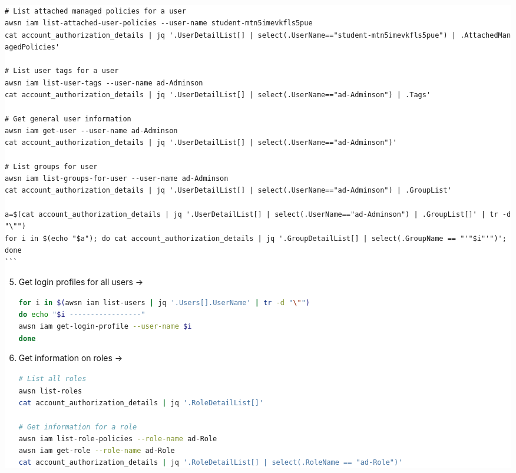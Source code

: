     # List attached managed policies for a user
    awsn iam list-attached-user-policies --user-name student-mtn5imevkfls5pue
    cat account_authorization_details | jq '.UserDetailList[] | select(.UserName=="student-mtn5imevkfls5pue") | .AttachedManagedPolicies'

    # List user tags for a user
    awsn iam list-user-tags --user-name ad-Adminson
    cat account_authorization_details | jq '.UserDetailList[] | select(.UserName=="ad-Adminson") | .Tags'

    # Get general user information
    awsn iam get-user --user-name ad-Adminson
    cat account_authorization_details | jq '.UserDetailList[] | select(.UserName=="ad-Adminson")'

    # List groups for user
    awsn iam list-groups-for-user --user-name ad-Adminson
    cat account_authorization_details | jq '.UserDetailList[] | select(.UserName=="ad-Adminson") | .GroupList'

    a=$(cat account_authorization_details | jq '.UserDetailList[] | select(.UserName=="ad-Adminson") | .GroupList[]' | tr -d "\"")
    for i in $(echo "$a"); do cat account_authorization_details | jq '.GroupDetailList[] | select(.GroupName == "'"$i"'")'; done
    ```

5. Get login profiles for all users &rarr;

    ```bash
    for i in $(awsn iam list-users | jq '.Users[].UserName' | tr -d "\"")
    do echo "$i -----------------"
    awsn iam get-login-profile --user-name $i
    done
    ```

6. Get information on roles &rarr;

    ```bash
    # List all roles
    awsn list-roles
    cat account_authorization_details | jq '.RoleDetailList[]'

    # Get information for a role
    awsn iam list-role-policies --role-name ad-Role
    awsn iam get-role --role-name ad-Role
    cat account_authorization_details | jq '.RoleDetailList[] | select(.RoleName == "ad-Role")'
